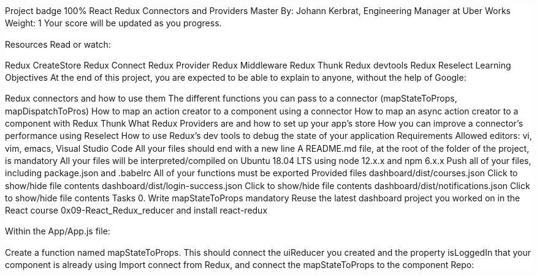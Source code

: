 Project badge
100%
React Redux Connectors and Providers
 Master
 By: Johann Kerbrat, Engineering Manager at Uber Works
 Weight: 1
 Your score will be updated as you progress.


Resources
Read or watch:

Redux CreateStore
Redux Connect
Redux Provider
Redux Middleware
Redux Thunk
Redux devtools
Redux Reselect
Learning Objectives
At the end of this project, you are expected to be able to explain to anyone, without the help of Google:

Redux connectors and how to use them
The different functions you can pass to a connector (mapStateToProps, mapDispatchToPros)
How to map an action creator to a component using a connector
How to map an async action creator to a component with Redux Thunk
What Redux Providers are and how to set up your app’s store
How you can improve a connector’s performance using Reselect
How to use Redux’s dev tools to debug the state of your application
Requirements
Allowed editors: vi, vim, emacs, Visual Studio Code
All your files should end with a new line
A README.md file, at the root of the folder of the project, is mandatory
All your files will be interpreted/compiled on Ubuntu 18.04 LTS using node 12.x.x and npm 6.x.x
Push all of your files, including package.json and .babelrc
All of your functions must be exported
Provided files
dashboard/dist/courses.json
Click to show/hide file contents
dashboard/dist/login-success.json
Click to show/hide file contents
dashboard/dist/notifications.json
Click to show/hide file contents
Tasks
0. Write mapStateToProps
mandatory
Reuse the latest dashboard project you worked on in the React course 0x09-React_Redux_reducer and install react-redux

Within the App/App.js file:

Create a function named mapStateToProps. This should connect the uiReducer you created and the property isLoggedIn that your component is already using
Import connect from Redux, and connect the mapStateToProps to the component
Repo:
